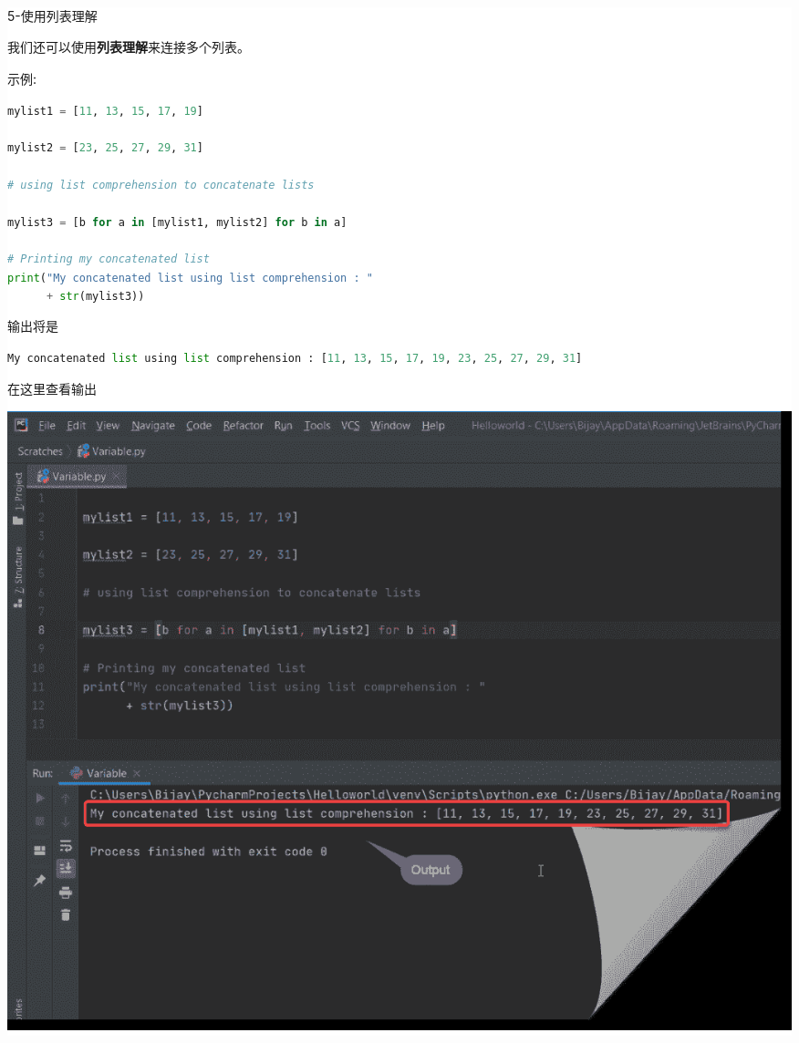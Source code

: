 
5-使用列表理解

我们还可以使用**列表理解**来连接多个列表。

示例:

```py
mylist1 = [11, 13, 15, 17, 19]

mylist2 = [23, 25, 27, 29, 31]

# using list comprehension to concatenate lists

mylist3 = [b for a in [mylist1, mylist2] for b in a]

# Printing my concatenated list
print("My concatenated list using list comprehension : "
      + str(mylist3))
```

输出将是

```py
My concatenated list using list comprehension : [11, 13, 15, 17, 19, 23, 25, 27, 29, 31]
```

在这里查看输出

![How to concatenate multiple lists using list comprehension](img/1beef2d415acfb1d31080119999d60b2.png "How to concatenate multiple lists using list comprehension")
